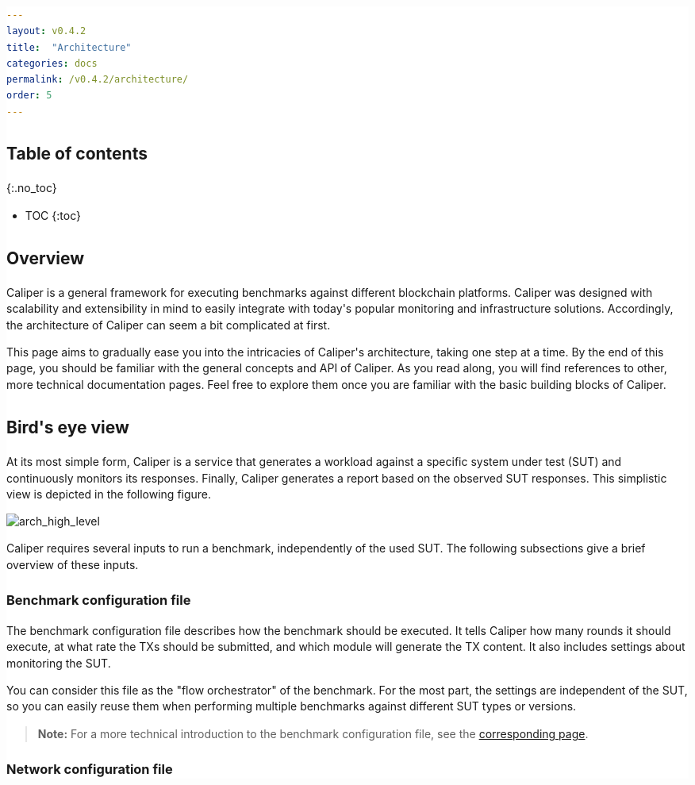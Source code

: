 ```yaml
---
layout: v0.4.2
title:  "Architecture"
categories: docs
permalink: /v0.4.2/architecture/
order: 5
---
```


## Table of contents
{:.no_toc}

- TOC
{:toc}

## Overview

Caliper is a general framework for executing benchmarks against different blockchain platforms. Caliper was designed with scalability and extensibility in mind to easily integrate with today's popular monitoring and infrastructure solutions. Accordingly, the architecture of Caliper can seem a bit complicated at first.

This page aims to gradually ease you into the intricacies of Caliper's architecture, taking one step at a time. By the end of this page, you should be familiar with the general concepts and API of Caliper. As you read along, you will find references to other, more technical documentation pages. Feel free to explore them once you are familiar with the basic building blocks of Caliper.

## Bird's eye view

At its most simple form, Caliper is a service that generates a workload against a specific system under test (SUT) and continuously monitors its responses. Finally, Caliper generates a report based on the observed SUT responses. This simplistic view is depicted in the following figure.

<img src="{{ site.baseurl }}/assets/img/arch_high_level.png" alt="arch_high_level">

Caliper requires several inputs to run a benchmark, independently of the used SUT. The following subsections give a brief overview of these inputs.

### Benchmark configuration file

The benchmark configuration file describes how the benchmark should be executed. It tells Caliper how many rounds it should execute, at what rate the TXs should be submitted, and which module will generate the TX content. It also includes settings about monitoring the SUT.

You can consider this file as the "flow orchestrator" of the benchmark. For the most part, the settings are independent of the SUT, so you can easily reuse them when performing multiple benchmarks against different SUT types or versions.

> __Note:__ For a more technical introduction to the benchmark configuration file, see the [corresponding page](./BenchmarkConfiguration.md).

### Network configuration file
